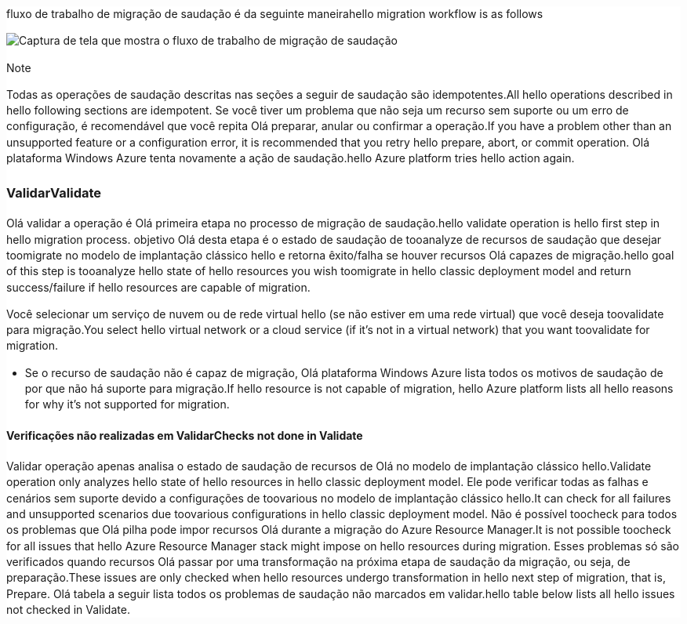 <span data-ttu-id="26ce8-128">fluxo de trabalho de migração de saudação é da seguinte maneira</span><span class="sxs-lookup"><span data-stu-id="26ce8-128">hello migration workflow is as follows</span></span>

![Captura de tela que mostra o fluxo de trabalho de migração de saudação](../articles/virtual-machines/windows/media/migration-classic-resource-manager/migration-workflow.png)

> [!NOTE]
> <span data-ttu-id="26ce8-130">Todas as operações de saudação descritas nas seções a seguir de saudação são idempotentes.</span><span class="sxs-lookup"><span data-stu-id="26ce8-130">All hello operations described in hello following sections are idempotent.</span></span> <span data-ttu-id="26ce8-131">Se você tiver um problema que não seja um recurso sem suporte ou um erro de configuração, é recomendável que você repita Olá preparar, anular ou confirmar a operação.</span><span class="sxs-lookup"><span data-stu-id="26ce8-131">If you have a problem other than an unsupported feature or a configuration error, it is recommended that you retry hello prepare, abort, or commit operation.</span></span> <span data-ttu-id="26ce8-132">Olá plataforma Windows Azure tenta novamente a ação de saudação.</span><span class="sxs-lookup"><span data-stu-id="26ce8-132">hello Azure platform tries hello action again.</span></span>
>
>

### <a name="validate"></a><span data-ttu-id="26ce8-133">Validar</span><span class="sxs-lookup"><span data-stu-id="26ce8-133">Validate</span></span>
<span data-ttu-id="26ce8-134">Olá validar a operação é Olá primeira etapa no processo de migração de saudação.</span><span class="sxs-lookup"><span data-stu-id="26ce8-134">hello validate operation is hello first step in hello migration process.</span></span> <span data-ttu-id="26ce8-135">objetivo Olá desta etapa é o estado de saudação de tooanalyze de recursos de saudação que desejar toomigrate no modelo de implantação clássico hello e retorna êxito/falha se houver recursos Olá capazes de migração.</span><span class="sxs-lookup"><span data-stu-id="26ce8-135">hello goal of this step is tooanalyze hello state of hello resources you wish toomigrate in hello classic deployment model and return success/failure if hello resources are capable of migration.</span></span>

<span data-ttu-id="26ce8-136">Você selecionar um serviço de nuvem ou de rede virtual hello (se não estiver em uma rede virtual) que você deseja toovalidate para migração.</span><span class="sxs-lookup"><span data-stu-id="26ce8-136">You select hello virtual network or a cloud service (if it’s not in a virtual network) that you want toovalidate for migration.</span></span>

* <span data-ttu-id="26ce8-137">Se o recurso de saudação não é capaz de migração, Olá plataforma Windows Azure lista todos os motivos de saudação de por que não há suporte para migração.</span><span class="sxs-lookup"><span data-stu-id="26ce8-137">If hello resource is not capable of migration, hello Azure platform lists all hello reasons for why it’s not supported for migration.</span></span>

#### <a name="checks-not-done-in-validate"></a><span data-ttu-id="26ce8-138">Verificações não realizadas em Validar</span><span class="sxs-lookup"><span data-stu-id="26ce8-138">Checks not done in Validate</span></span>

<span data-ttu-id="26ce8-139">Validar operação apenas analisa o estado de saudação de recursos de Olá no modelo de implantação clássico hello.</span><span class="sxs-lookup"><span data-stu-id="26ce8-139">Validate operation only analyzes hello state of hello resources in hello classic deployment model.</span></span> <span data-ttu-id="26ce8-140">Ele pode verificar todas as falhas e cenários sem suporte devido a configurações de toovarious no modelo de implantação clássico hello.</span><span class="sxs-lookup"><span data-stu-id="26ce8-140">It can check for all failures and unsupported scenarios due toovarious configurations in hello classic deployment model.</span></span> <span data-ttu-id="26ce8-141">Não é possível toocheck para todos os problemas que Olá pilha pode impor recursos Olá durante a migração do Azure Resource Manager.</span><span class="sxs-lookup"><span data-stu-id="26ce8-141">It is not possible toocheck for all issues that hello Azure Resource Manager stack might impose on hello resources during migration.</span></span> <span data-ttu-id="26ce8-142">Esses problemas só são verificados quando recursos Olá passar por uma transformação na próxima etapa de saudação da migração, ou seja, de preparação.</span><span class="sxs-lookup"><span data-stu-id="26ce8-142">These issues are only checked when hello resources undergo transformation in hello next step of migration, that is, Prepare.</span></span> <span data-ttu-id="26ce8-143">Olá tabela a seguir lista todos os problemas de saudação não marcados em validar.</span><span class="sxs-lookup"><span data-stu-id="26ce8-143">hello table below lists all hello issues not checked in Validate.</span></span>
